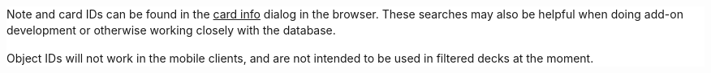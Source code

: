 Note and card IDs can be found in the [card info](stats.md) dialog in the
browser. These searches may also be helpful when doing add-on
development or otherwise working closely with the database.

Object IDs will not work in the mobile clients, and are not intended to
be used in filtered decks at the moment.
